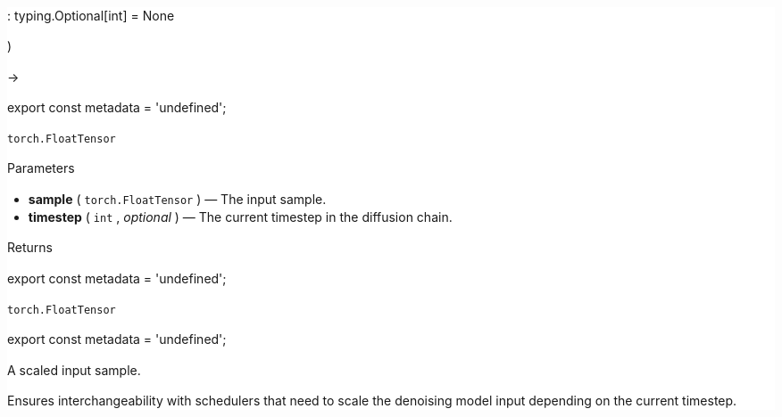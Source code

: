  : typing.Optional[int] = None
 



 )
 

 →
 



 export const metadata = 'undefined';
 

`torch.FloatTensor` 


 Parameters
 




* **sample** 
 (
 `torch.FloatTensor` 
 ) —
The input sample.
* **timestep** 
 (
 `int` 
 ,
 *optional* 
 ) —
The current timestep in the diffusion chain.




 Returns
 




 export const metadata = 'undefined';
 

`torch.FloatTensor` 




 export const metadata = 'undefined';
 




 A scaled input sample.
 



 Ensures interchangeability with schedulers that need to scale the denoising model input depending on the
current timestep.
 

